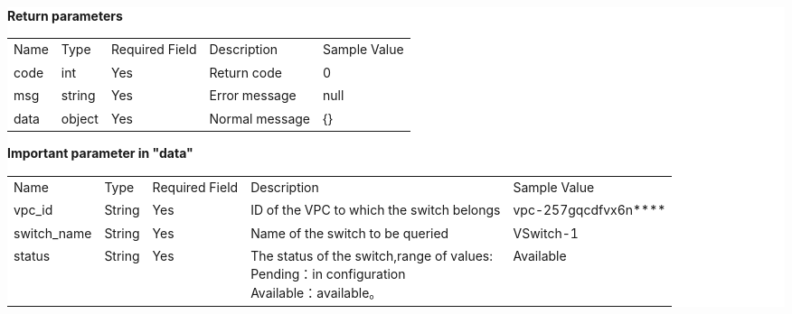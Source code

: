 **Return parameters**
<table>
  <tr>
    <td>Name</td>
    <td>Type</td>
    <td>Required Field</td>
    <td>Description</td>
    <td>Sample Value</td>
  </tr>
  <tr>
    <td>code</td>
    <td>int</td>
    <td>Yes</td>
    <td>Return code</td>
    <td>0</td>
  </tr>
  <tr>
    <td>msg</td>
    <td>string</td>
    <td>Yes</td>
    <td>Error message</td>
    <td>null</td>
  </tr>
  <tr>
    <td>data</td>
    <td>object</td>
    <td>Yes</td>
    <td>Normal message</td>
    <td> {}</td>
  </tr>
</table>

**Important parameter in "data"**
<table>
  <tr>
    <td>Name</td>
    <td>Type</td>
    <td>Required Field</td>
    <td>Description</td>
    <td>Sample Value</td>
  </tr>
  <tr>
    <td>vpc_id</td>
    <td>String</td>
    <td>Yes</td>
    <td>ID of the VPC to which the switch belongs</td>
    <td>vpc-257gqcdfvx6n****</td>
  </tr>
  <tr>
    <td>switch_name</td>
    <td>String</td>
    <td>Yes</td>
    <td>Name of the switch to be queried</td>
    <td>VSwitch-1</td>
  </tr>
  <tr>
    <td>status</td>
    <td>String</td>
    <td>Yes</td>
    <td>The status of the switch,range of values:<br>
Pending：in configuration<br>
Available：available。</td>
    <td>Available</td>
  </tr>